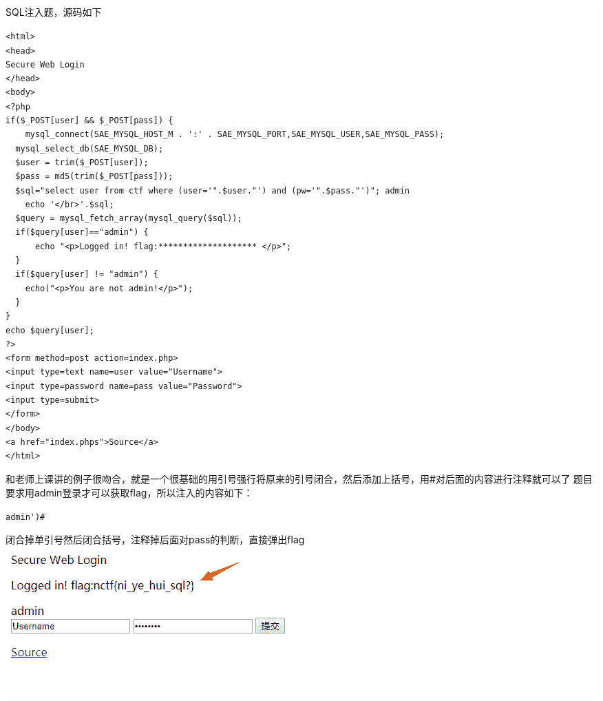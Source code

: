 SQL注入题，源码如下

```
<html>
<head>
Secure Web Login
</head>
<body>
<?php
if($_POST[user] && $_POST[pass]) {
    mysql_connect(SAE_MYSQL_HOST_M . ':' . SAE_MYSQL_PORT,SAE_MYSQL_USER,SAE_MYSQL_PASS);
  mysql_select_db(SAE_MYSQL_DB);
  $user = trim($_POST[user]);
  $pass = md5(trim($_POST[pass]));
  $sql="select user from ctf where (user='".$user."') and (pw='".$pass."')"; admin
    echo '</br>'.$sql;
  $query = mysql_fetch_array(mysql_query($sql));
  if($query[user]=="admin") {
      echo "<p>Logged in! flag:******************** </p>";
  }
  if($query[user] != "admin") {
    echo("<p>You are not admin!</p>");
  }
}
echo $query[user];
?>
<form method=post action=index.php>
<input type=text name=user value="Username">
<input type=password name=pass value="Password">
<input type=submit>
</form>
</body>
<a href="index.phps">Source</a>
</html> 
```

和老师上课讲的例子很吻合，就是一个很基础的用引号强行将原来的引号闭合，然后添加上括号，用#对后面的内容进行注释就可以了
题目要求用admin登录才可以获取flag，所以注入的内容如下：

```
admin')# 
```

闭合掉单引号然后闭合括号，注释掉后面对pass的判断，直接弹出flag
![](img/4f8ab83e458ca6a8c2c27a7e76c70685.png)
